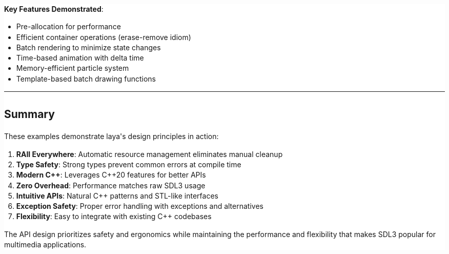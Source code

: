 **Key Features Demonstrated**:

- Pre-allocation for performance
- Efficient container operations (erase-remove idiom)
- Batch rendering to minimize state changes
- Time-based animation with delta time
- Memory-efficient particle system
- Template-based batch drawing functions

---

## Summary

These examples demonstrate laya's design principles in action:

1. **RAII Everywhere**: Automatic resource management eliminates manual cleanup
2. **Type Safety**: Strong types prevent common errors at compile time
3. **Modern C++**: Leverages C++20 features for better APIs
4. **Zero Overhead**: Performance matches raw SDL3 usage
5. **Intuitive APIs**: Natural C++ patterns and STL-like interfaces
6. **Exception Safety**: Proper error handling with exceptions and alternatives
7. **Flexibility**: Easy to integrate with existing C++ codebases

The API design prioritizes safety and ergonomics while maintaining the performance and flexibility that makes SDL3 popular for multimedia applications.
